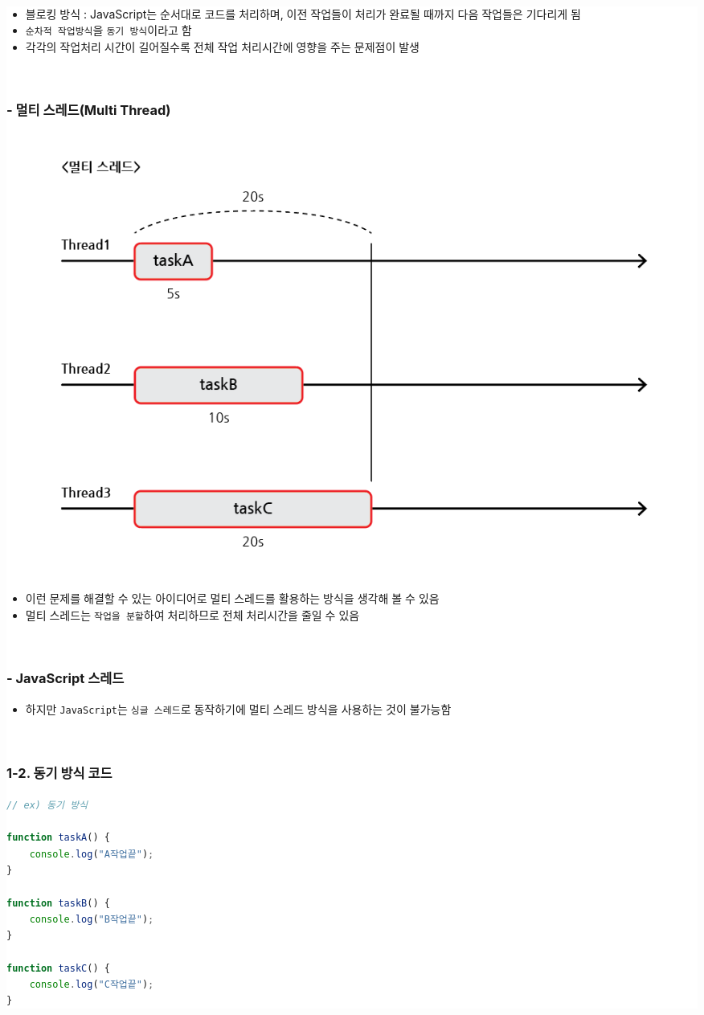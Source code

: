 -   블로킹 방식 : JavaScript는 순서대로 코드를 처리하며, 이전 작업들이 처리가 완료될 때까지 다음 작업들은 기다리게 됨
-   `순차적 작업방식`을 `동기 방식`이라고 함
-   각각의 작업처리 시간이 길어질수록 전체 작업 처리시간에 영향을 주는 문제점이 발생

<br>

### - 멀티 스레드(Multi Thread)

![멀티 스레드](../img/JS_multi_thread.png)

-   이런 문제를 해결할 수 있는 아이디어로 멀티 스레드를 활용하는 방식을 생각해 볼 수 있음
-   멀티 스레드는 `작업을 분할`하여 처리하므로 전체 처리시간을 줄일 수 있음

<br>

### - JavaScript 스레드

-   하지만 `JavaScript`는 `싱글 스레드`로 동작하기에 멀티 스레드 방식을 사용하는 것이 불가능함

<br>

### 1-2. 동기 방식 코드

```javascript
// ex) 동기 방식

function taskA() {
    console.log("A작업끝");
}

function taskB() {
    console.log("B작업끝");
}

function taskC() {
    console.log("C작업끝");
}

```